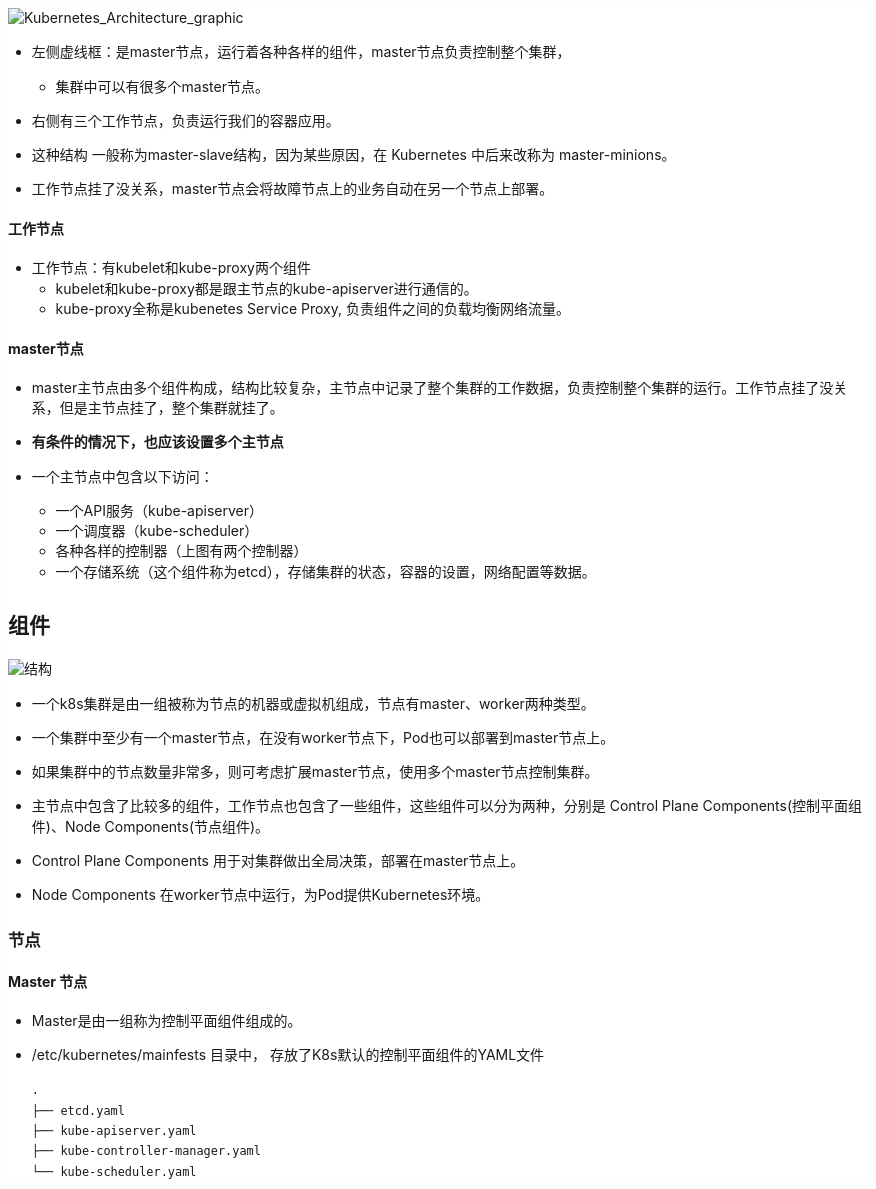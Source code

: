 ![Kubernetes_Architecture_graphic](https://k8s.whuanle.cn/1.basic/images/Kubernetes_Architecture_graphic.png)

- 左侧虚线框：是master节点，运行着各种各样的组件，master节点负责控制整个集群，
  - 集群中可以有很多个master节点。
- 右侧有三个工作节点，负责运行我们的容器应用。

- 这种结构 一般称为master-slave结构，因为某些原因，在 Kubernetes 中后来改称为 master-minions。
- 工作节点挂了没关系，master节点会将故障节点上的业务自动在另一个节点上部署。

#### 工作节点

- 工作节点：有kubelet和kube-proxy两个组件
  - kubelet和kube-proxy都是跟主节点的kube-apiserver进行通信的。
  - kube-proxy全称是kubenetes Service Proxy, 负责组件之间的负载均衡网络流量。

#### master节点

- master主节点由多个组件构成，结构比较复杂，主节点中记录了整个集群的工作数据，负责控制整个集群的运行。工作节点挂了没关系，但是主节点挂了，整个集群就挂了。
- **有条件的情况下，也应该设置多个主节点**



- 一个主节点中包含以下访问：
  - 一个API服务（kube-apiserver）
  - 一个调度器（kube-scheduler）
  - 各种各样的控制器（上图有两个控制器）
  - 一个存储系统（这个组件称为etcd），存储集群的状态，容器的设置，网络配置等数据。



## 组件

![结构](assets/57151eecf5bdb2d853dafd4dd15e6c74.png)

- 一个k8s集群是由一组被称为节点的机器或虚拟机组成，节点有master、worker两种类型。
- 一个集群中至少有一个master节点，在没有worker节点下，Pod也可以部署到master节点上。
- 如果集群中的节点数量非常多，则可考虑扩展master节点，使用多个master节点控制集群。

- 主节点中包含了比较多的组件，工作节点也包含了一些组件，这些组件可以分为两种，分别是 Control Plane Components(控制平面组件)、Node Components(节点组件)。

- Control Plane Components 用于对集群做出全局决策，部署在master节点上。
- Node Components 在worker节点中运行，为Pod提供Kubernetes环境。

### 节点

#### Master 节点

- Master是由一组称为控制平面组件组成的。

- /etc/kubernetes/mainfests 目录中， 存放了K8s默认的控制平面组件的YAML文件

  ```
  .
  ├── etcd.yaml
  ├── kube-apiserver.yaml
  ├── kube-controller-manager.yaml
  └── kube-scheduler.yaml
  ```

